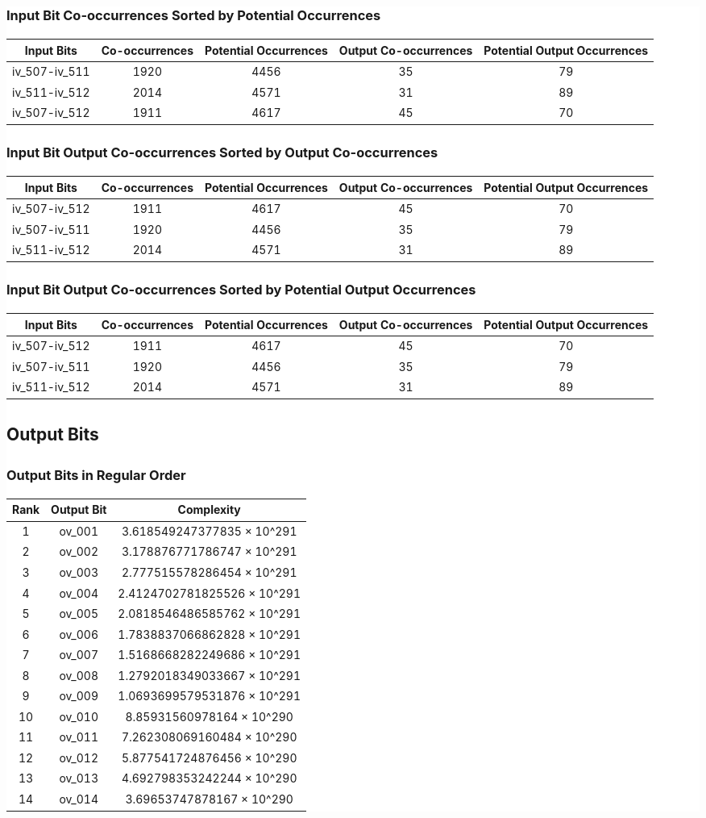 ### Input Bit Co-occurrences Sorted by Potential Occurrences

| Input Bits | Co-occurrences | Potential Occurrences | Output Co-occurrences | Potential Output Occurrences |
|:----------:|:--------------:|:---------------------:|:---------------------:|:----------------------------:|
| iv_507-iv_511 | 1920 | 4456 | 35 | 79 |
| iv_511-iv_512 | 2014 | 4571 | 31 | 89 |
| iv_507-iv_512 | 1911 | 4617 | 45 | 70 |

### Input Bit Output Co-occurrences Sorted by Output Co-occurrences

| Input Bits | Co-occurrences | Potential Occurrences | Output Co-occurrences | Potential Output Occurrences |
|:----------:|:--------------:|:---------------------:|:---------------------:|:----------------------------:|
| iv_507-iv_512 | 1911 | 4617 | 45 | 70 |
| iv_507-iv_511 | 1920 | 4456 | 35 | 79 |
| iv_511-iv_512 | 2014 | 4571 | 31 | 89 |

### Input Bit Output Co-occurrences Sorted by Potential Output Occurrences

| Input Bits | Co-occurrences | Potential Occurrences | Output Co-occurrences | Potential Output Occurrences |
|:----------:|:--------------:|:---------------------:|:---------------------:|:----------------------------:|
| iv_507-iv_512 | 1911 | 4617 | 45 | 70 |
| iv_507-iv_511 | 1920 | 4456 | 35 | 79 |
| iv_511-iv_512 | 2014 | 4571 | 31 | 89 |

## Output Bits

### Output Bits in Regular Order

| Rank | Output Bit | Complexity |
|:----:|:----------:|:----------:|
| 1 | ov_001 | 3.618549247377835 × 10^291 |
| 2 | ov_002 | 3.178876771786747 × 10^291 |
| 3 | ov_003 | 2.777515578286454 × 10^291 |
| 4 | ov_004 | 2.4124702781825526 × 10^291 |
| 5 | ov_005 | 2.0818546486585762 × 10^291 |
| 6 | ov_006 | 1.7838837066862828 × 10^291 |
| 7 | ov_007 | 1.5168668282249686 × 10^291 |
| 8 | ov_008 | 1.2792018349033667 × 10^291 |
| 9 | ov_009 | 1.0693699579531876 × 10^291 |
| 10 | ov_010 | 8.85931560978164 × 10^290 |
| 11 | ov_011 | 7.262308069160484 × 10^290 |
| 12 | ov_012 | 5.877541724876456 × 10^290 |
| 13 | ov_013 | 4.692798353242244 × 10^290 |
| 14 | ov_014 | 3.69653747878167 × 10^290 |